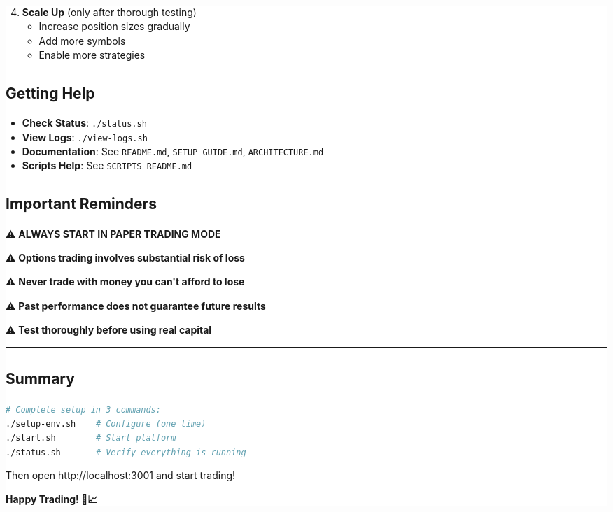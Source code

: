 4. **Scale Up** (only after thorough testing)
   - Increase position sizes gradually
   - Add more symbols
   - Enable more strategies

## Getting Help

- **Check Status**: `./status.sh`
- **View Logs**: `./view-logs.sh`
- **Documentation**: See `README.md`, `SETUP_GUIDE.md`, `ARCHITECTURE.md`
- **Scripts Help**: See `SCRIPTS_README.md`

## Important Reminders

⚠️ **ALWAYS START IN PAPER TRADING MODE**

⚠️ **Options trading involves substantial risk of loss**

⚠️ **Never trade with money you can't afford to lose**

⚠️ **Past performance does not guarantee future results**

⚠️ **Test thoroughly before using real capital**

---

## Summary

```bash
# Complete setup in 3 commands:
./setup-env.sh    # Configure (one time)
./start.sh        # Start platform
./status.sh       # Verify everything is running
```

Then open http://localhost:3001 and start trading!

**Happy Trading! 🚀📈**
